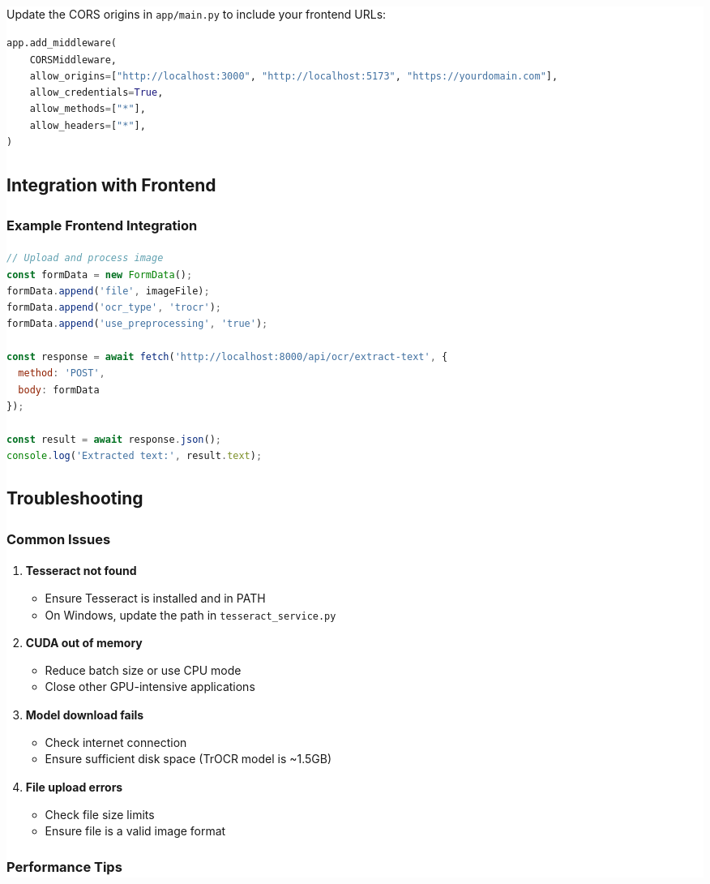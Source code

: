 Update the CORS origins in `app/main.py` to include your frontend URLs:

```python
app.add_middleware(
    CORSMiddleware,
    allow_origins=["http://localhost:3000", "http://localhost:5173", "https://yourdomain.com"],
    allow_credentials=True,
    allow_methods=["*"],
    allow_headers=["*"],
)
```

## Integration with Frontend

### Example Frontend Integration

```javascript
// Upload and process image
const formData = new FormData();
formData.append('file', imageFile);
formData.append('ocr_type', 'trocr');
formData.append('use_preprocessing', 'true');

const response = await fetch('http://localhost:8000/api/ocr/extract-text', {
  method: 'POST',
  body: formData
});

const result = await response.json();
console.log('Extracted text:', result.text);
```

## Troubleshooting

### Common Issues

1. **Tesseract not found**
   - Ensure Tesseract is installed and in PATH
   - On Windows, update the path in `tesseract_service.py`

2. **CUDA out of memory**
   - Reduce batch size or use CPU mode
   - Close other GPU-intensive applications

3. **Model download fails**
   - Check internet connection
   - Ensure sufficient disk space (TrOCR model is ~1.5GB)

4. **File upload errors**
   - Check file size limits
   - Ensure file is a valid image format

### Performance Tips

